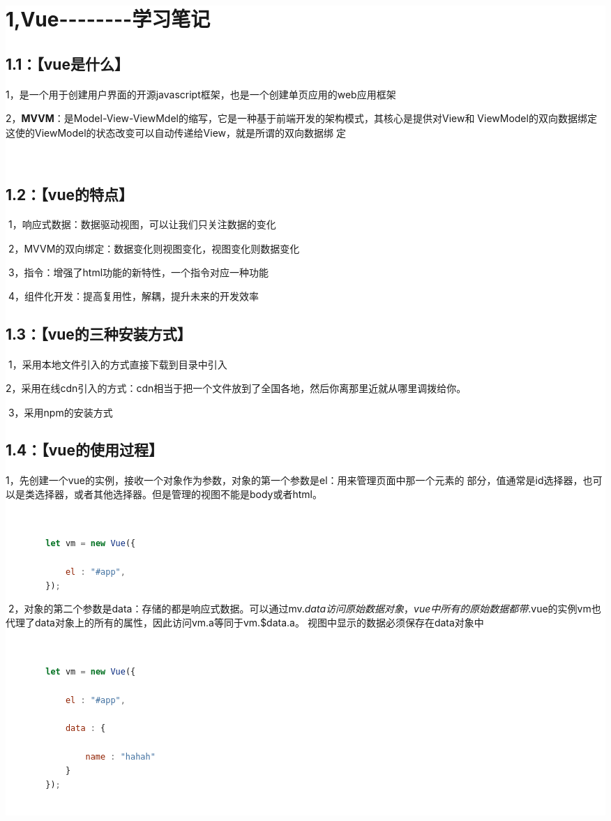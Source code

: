 # 1,Vue--------学习笔记

## 1.1：【vue是什么】

​	1，是一个用于创建用户界面的开源javascript框架，也是一个创建单页应用的web应用框架

​	2，**MVVM**：是Model-View-ViewMdel的缩写，它是一种基于前端开发的架构模式，其核心是提供对View和	      ViewModel的双向数据绑定这使的ViewModel的状态改变可以自动传递给View，就是所谓的双向数据绑	     定

​	

## 1.2：【vue的特点】

​	1，响应式数据：数据驱动视图，可以让我们只关注数据的变化

​	2，MVVM的双向绑定：数据变化则视图变化，视图变化则数据变化

​	3，指令：增强了html功能的新特性，一个指令对应一种功能

​	4，组件化开发：提高复用性，解耦，提升未来的开发效率



## 1.3：【vue的三种安装方式】

​	1，采用本地文件引入的方式直接下载到目录中引入

​	2，采用在线cdn引入的方式：cdn相当于把一个文件放到了全国各地，然后你离那里近就从哪里调拨给你。

​	3，采用npm的安装方式



## 1.4：【vue的使用过程】

​	1，先创建一个vue的实例，接收一个对象作为参数，对象的第一个参数是el：用来管理页面中那一个元素的	      部分，值通常是id选择器，也可以是类选择器，或者其他选择器。但是管理的视图不能是body或者html。

​			

```javascript
		let vm = new Vue({
		
			el : "#app",
		});
```


​	  2，对象的第二个参数是data：存储的都是响应式数据。可以通过mv.$data访问原始数据对象，vue中所有		的原始数据都带$.vue的实例vm也代理了data对象上的所有的属性，因此访问vm.a等同于vm.$data.a。		视图中显示的数据必须保存在data对象中

​				

```javascript
		let vm = new Vue({

			el : "#app",
		
			data : {
				
				name : "hahah"
			}
		});
```
​	
